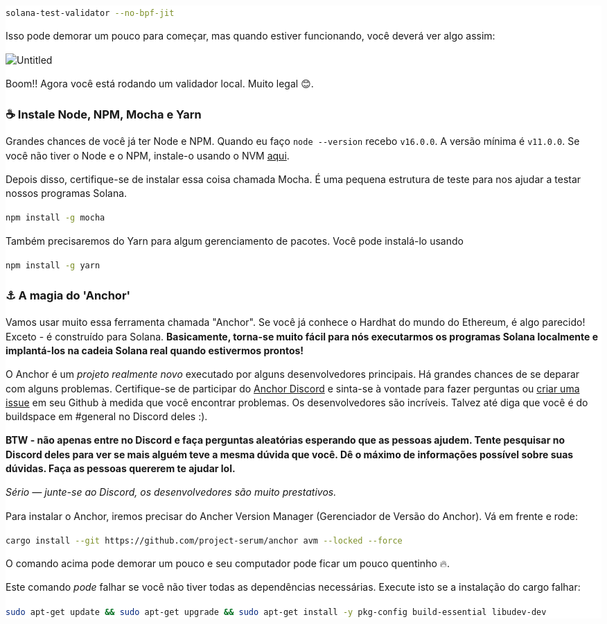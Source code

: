 ```bash
solana-test-validator --no-bpf-jit
```

Isso pode demorar um pouco para começar, mas quando estiver funcionando, você deverá ver algo assim:

![Untitled](https://i.imgur.com/FUjRage.jpg)

Boom!! Agora você está rodando um validador local. Muito legal 😊.

### ☕️ Instale Node, NPM, Mocha e Yarn

Grandes chances de você já ter Node e NPM. Quando eu faço `node --version` recebo `v16.0.0`. A versão mínima é `v11.0.0`. Se você não tiver o Node e o NPM, instale-o usando o NVM [aqui](https://github.com/nvm-sh/nvm#installing-and-updating).

Depois disso, certifique-se de instalar essa coisa chamada Mocha. É uma pequena estrutura de teste para nos ajudar a testar nossos programas Solana.

```bash
npm install -g mocha
```

Também precisaremos do Yarn para algum gerenciamento de pacotes. Você pode instalá-lo usando
```bash
npm install -g yarn
```

### ⚓️ A magia do 'Anchor'

Vamos usar muito essa ferramenta chamada "Anchor". Se você já conhece o Hardhat do mundo do Ethereum, é algo parecido! Exceto - é construído para Solana. **Basicamente, torna-se muito fácil para nós executarmos os programas Solana localmente e implantá-los na cadeia Solana real quando estivermos prontos!**

O Anchor é um *projeto realmente novo* executado por alguns desenvolvedores principais. Há grandes chances de se deparar com alguns problemas. Certifique-se de participar do [Anchor Discord](https://discord.gg/wgM4KATaex) e sinta-se à vontade para fazer perguntas ou [criar uma issue](https://github.com/project-serum/anchor/issues) em seu Github à medida que você encontrar problemas. Os desenvolvedores são incríveis. Talvez até diga que você é do buildspace em #general no Discord deles :).

**BTW - não apenas entre no Discord e faça perguntas aleatórias esperando que as pessoas ajudem. Tente pesquisar no Discord deles para ver se mais alguém teve a mesma dúvida que você. Dê o máximo de informações possível sobre suas dúvidas. Faça as pessoas quererem te ajudar lol.**

_Sério — junte-se ao Discord, os desenvolvedores são muito prestativos._

Para instalar o Anchor, iremos precisar do Ancher Version Manager (Gerenciador de Versão do Anchor). Vá em frente e rode:

```bash
cargo install --git https://github.com/project-serum/anchor avm --locked --force
```

O comando acima pode demorar um pouco e seu computador pode ficar um pouco quentinho 🔥.

Este comando *pode* falhar se você não tiver todas as dependências necessárias. Execute isto se a instalação do cargo falhar:
```bash
sudo apt-get update && sudo apt-get upgrade && sudo apt-get install -y pkg-config build-essential libudev-dev
```
